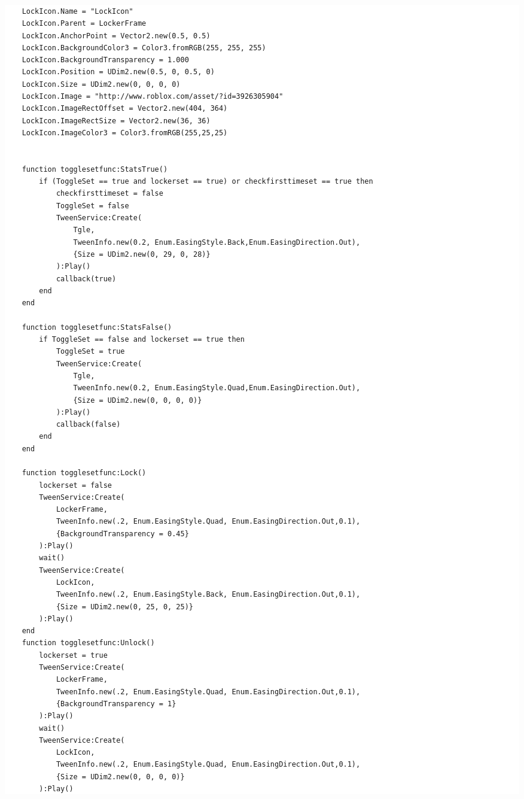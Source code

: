         LockIcon.Name = "LockIcon"
        LockIcon.Parent = LockerFrame
        LockIcon.AnchorPoint = Vector2.new(0.5, 0.5)
        LockIcon.BackgroundColor3 = Color3.fromRGB(255, 255, 255)
        LockIcon.BackgroundTransparency = 1.000
        LockIcon.Position = UDim2.new(0.5, 0, 0.5, 0)
        LockIcon.Size = UDim2.new(0, 0, 0, 0)
        LockIcon.Image = "http://www.roblox.com/asset/?id=3926305904"
        LockIcon.ImageRectOffset = Vector2.new(404, 364)
        LockIcon.ImageRectSize = Vector2.new(36, 36)
        LockIcon.ImageColor3 = Color3.fromRGB(255,25,25)

                        
        function togglesetfunc:StatsTrue()
            if (ToggleSet == true and lockerset == true) or checkfirsttimeset == true then
                checkfirsttimeset = false
                ToggleSet = false
                TweenService:Create(
                    Tgle,
                    TweenInfo.new(0.2, Enum.EasingStyle.Back,Enum.EasingDirection.Out),
                    {Size = UDim2.new(0, 29, 0, 28)}
                ):Play()
                callback(true)
            end
        end
        
        function togglesetfunc:StatsFalse()
            if ToggleSet == false and lockerset == true then
                ToggleSet = true
                TweenService:Create(
                    Tgle,
                    TweenInfo.new(0.2, Enum.EasingStyle.Quad,Enum.EasingDirection.Out),
                    {Size = UDim2.new(0, 0, 0, 0)}
                ):Play()
                callback(false)
            end
        end

        function togglesetfunc:Lock()
            lockerset = false
            TweenService:Create(
                LockerFrame,
                TweenInfo.new(.2, Enum.EasingStyle.Quad, Enum.EasingDirection.Out,0.1),
                {BackgroundTransparency = 0.45}
            ):Play()
            wait()
            TweenService:Create(
                LockIcon,
                TweenInfo.new(.2, Enum.EasingStyle.Back, Enum.EasingDirection.Out,0.1),
                {Size = UDim2.new(0, 25, 0, 25)}
            ):Play()
        end
        function togglesetfunc:Unlock()
            lockerset = true
            TweenService:Create(
                LockerFrame,
                TweenInfo.new(.2, Enum.EasingStyle.Quad, Enum.EasingDirection.Out,0.1),
                {BackgroundTransparency = 1}
            ):Play()
            wait()
            TweenService:Create(
                LockIcon,
                TweenInfo.new(.2, Enum.EasingStyle.Quad, Enum.EasingDirection.Out,0.1),
                {Size = UDim2.new(0, 0, 0, 0)}
            ):Play()